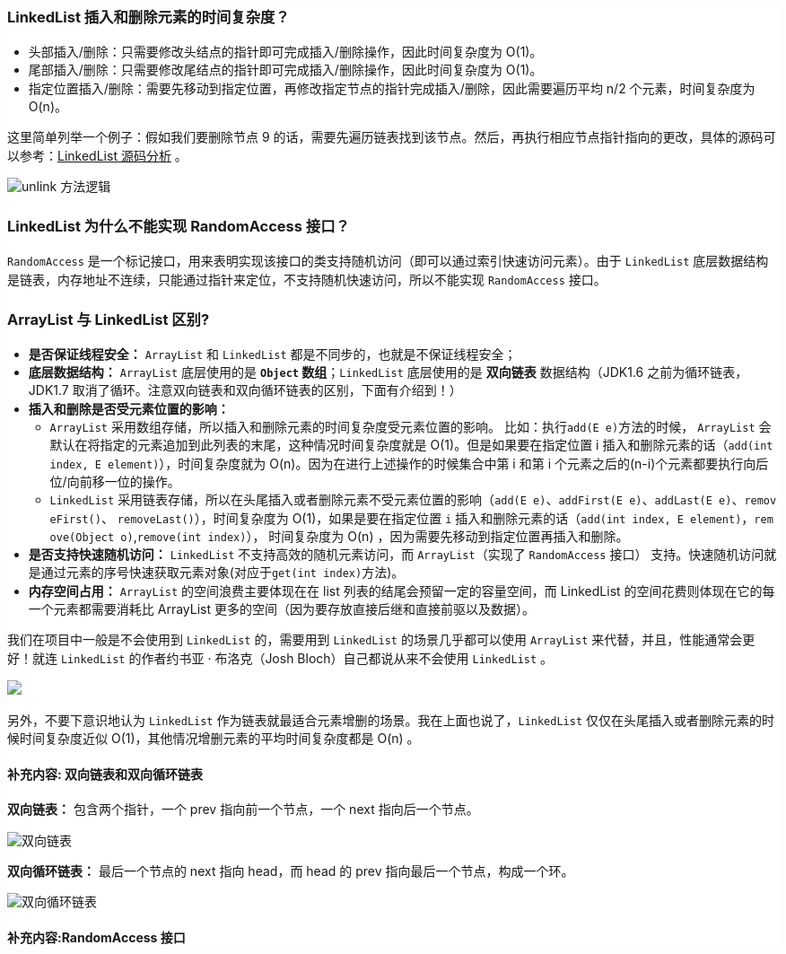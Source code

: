 ### LinkedList 插入和删除元素的时间复杂度？

- 头部插入/删除：只需要修改头结点的指针即可完成插入/删除操作，因此时间复杂度为 O(1)。
- 尾部插入/删除：只需要修改尾结点的指针即可完成插入/删除操作，因此时间复杂度为 O(1)。
- 指定位置插入/删除：需要先移动到指定位置，再修改指定节点的指针完成插入/删除，因此需要遍历平均 n/2 个元素，时间复杂度为 O(n)。

这里简单列举一个例子：假如我们要删除节点 9 的话，需要先遍历链表找到该节点。然后，再执行相应节点指针指向的更改，具体的源码可以参考：[LinkedList 源码分析](./linkedlist-source-code.md) 。

![unlink 方法逻辑](https://oss.javaguide.cn/github/javaguide/java/collection/linkedlist-unlink.jpg)

### LinkedList 为什么不能实现 RandomAccess 接口？

`RandomAccess` 是一个标记接口，用来表明实现该接口的类支持随机访问（即可以通过索引快速访问元素）。由于 `LinkedList` 底层数据结构是链表，内存地址不连续，只能通过指针来定位，不支持随机快速访问，所以不能实现 `RandomAccess` 接口。

### ArrayList 与 LinkedList 区别?

- **是否保证线程安全：** `ArrayList` 和 `LinkedList` 都是不同步的，也就是不保证线程安全；
- **底层数据结构：** `ArrayList` 底层使用的是 **`Object` 数组**；`LinkedList` 底层使用的是 **双向链表** 数据结构（JDK1.6 之前为循环链表，JDK1.7 取消了循环。注意双向链表和双向循环链表的区别，下面有介绍到！）
- **插入和删除是否受元素位置的影响：**
  - `ArrayList` 采用数组存储，所以插入和删除元素的时间复杂度受元素位置的影响。 比如：执行`add(E e)`方法的时候， `ArrayList` 会默认在将指定的元素追加到此列表的末尾，这种情况时间复杂度就是 O(1)。但是如果要在指定位置 i 插入和删除元素的话（`add(int index, E element)`），时间复杂度就为 O(n)。因为在进行上述操作的时候集合中第 i 和第 i 个元素之后的(n-i)个元素都要执行向后位/向前移一位的操作。
  - `LinkedList` 采用链表存储，所以在头尾插入或者删除元素不受元素位置的影响（`add(E e)`、`addFirst(E e)`、`addLast(E e)`、`removeFirst()`、 `removeLast()`），时间复杂度为 O(1)，如果是要在指定位置 `i` 插入和删除元素的话（`add(int index, E element)`，`remove(Object o)`,`remove(int index)`）， 时间复杂度为 O(n) ，因为需要先移动到指定位置再插入和删除。
- **是否支持快速随机访问：** `LinkedList` 不支持高效的随机元素访问，而 `ArrayList`（实现了 `RandomAccess` 接口） 支持。快速随机访问就是通过元素的序号快速获取元素对象(对应于`get(int index)`方法)。
- **内存空间占用：** `ArrayList` 的空间浪费主要体现在在 list 列表的结尾会预留一定的容量空间，而 LinkedList 的空间花费则体现在它的每一个元素都需要消耗比 ArrayList 更多的空间（因为要存放直接后继和直接前驱以及数据）。

我们在项目中一般是不会使用到 `LinkedList` 的，需要用到 `LinkedList` 的场景几乎都可以使用 `ArrayList` 来代替，并且，性能通常会更好！就连 `LinkedList` 的作者约书亚 · 布洛克（Josh Bloch）自己都说从来不会使用 `LinkedList` 。

![](https://oss.javaguide.cn/github/javaguide/redisimage-20220412110853807.png)

另外，不要下意识地认为 `LinkedList` 作为链表就最适合元素增删的场景。我在上面也说了，`LinkedList` 仅仅在头尾插入或者删除元素的时候时间复杂度近似 O(1)，其他情况增删元素的平均时间复杂度都是 O(n) 。

#### 补充内容: 双向链表和双向循环链表

**双向链表：** 包含两个指针，一个 prev 指向前一个节点，一个 next 指向后一个节点。

![双向链表](https://oss.javaguide.cn/github/javaguide/cs-basics/data-structure/bidirectional-linkedlist.png)

**双向循环链表：** 最后一个节点的 next 指向 head，而 head 的 prev 指向最后一个节点，构成一个环。

![双向循环链表](https://oss.javaguide.cn/github/javaguide/cs-basics/data-structure/bidirectional-circular-linkedlist.png)

#### 补充内容:RandomAccess 接口
